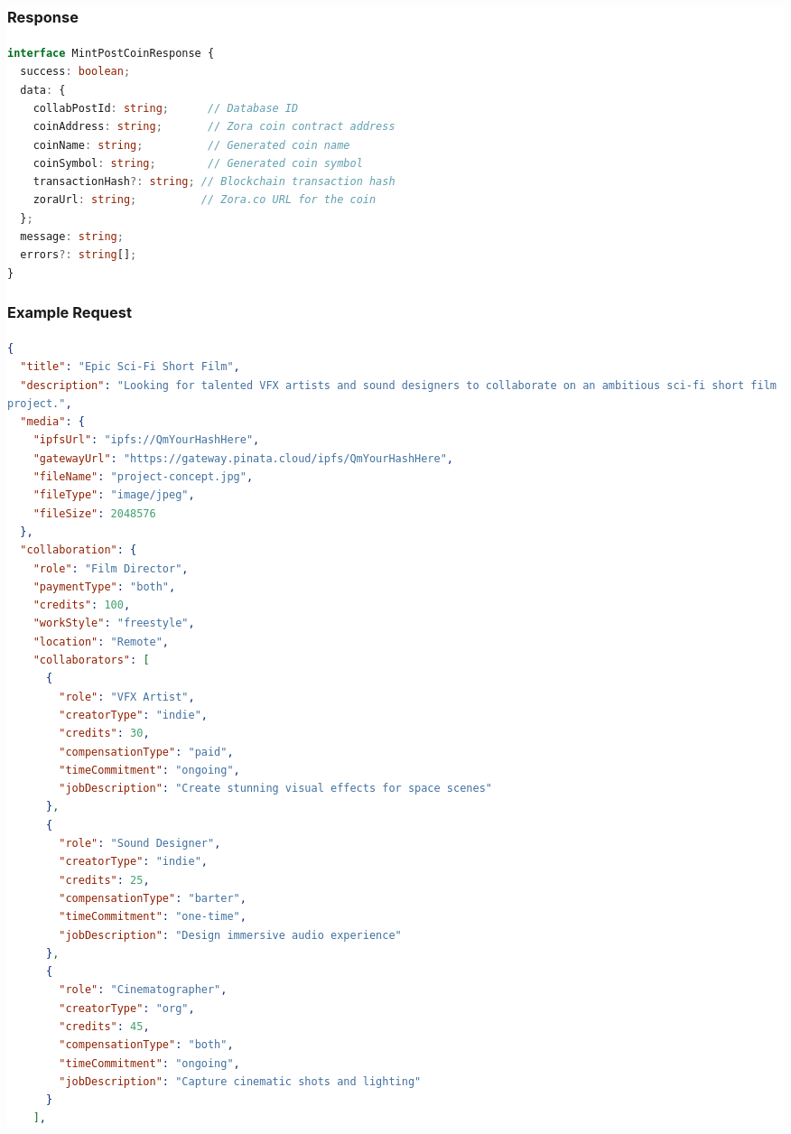### Response

```typescript
interface MintPostCoinResponse {
  success: boolean;
  data: {
    collabPostId: string;      // Database ID
    coinAddress: string;       // Zora coin contract address
    coinName: string;          // Generated coin name
    coinSymbol: string;        // Generated coin symbol
    transactionHash?: string; // Blockchain transaction hash
    zoraUrl: string;          // Zora.co URL for the coin
  };
  message: string;
  errors?: string[];
}
```

### Example Request

```json
{
  "title": "Epic Sci-Fi Short Film",
  "description": "Looking for talented VFX artists and sound designers to collaborate on an ambitious sci-fi short film project.",
  "media": {
    "ipfsUrl": "ipfs://QmYourHashHere",
    "gatewayUrl": "https://gateway.pinata.cloud/ipfs/QmYourHashHere",
    "fileName": "project-concept.jpg",
    "fileType": "image/jpeg",
    "fileSize": 2048576
  },
  "collaboration": {
    "role": "Film Director",
    "paymentType": "both",
    "credits": 100,
    "workStyle": "freestyle",
    "location": "Remote",
    "collaborators": [
      {
        "role": "VFX Artist",
        "creatorType": "indie",
        "credits": 30,
        "compensationType": "paid",
        "timeCommitment": "ongoing",
        "jobDescription": "Create stunning visual effects for space scenes"
      },
      {
        "role": "Sound Designer",
        "creatorType": "indie",
        "credits": 25,
        "compensationType": "barter",
        "timeCommitment": "one-time",
        "jobDescription": "Design immersive audio experience"
      },
      {
        "role": "Cinematographer",
        "creatorType": "org",
        "credits": 45,
        "compensationType": "both",
        "timeCommitment": "ongoing",
        "jobDescription": "Capture cinematic shots and lighting"
      }
    ],
```